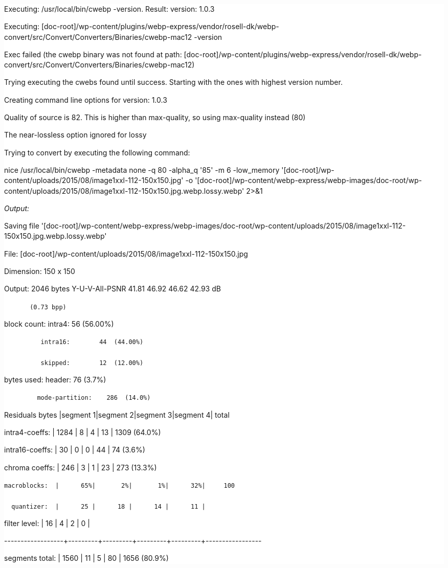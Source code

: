 Executing: /usr/local/bin/cwebp -version. Result: version: 1.0.3

Executing: [doc-root]/wp-content/plugins/webp-express/vendor/rosell-dk/webp-convert/src/Convert/Converters/Binaries/cwebp-mac12 -version

Exec failed (the cwebp binary was not found at path: [doc-root]/wp-content/plugins/webp-express/vendor/rosell-dk/webp-convert/src/Convert/Converters/Binaries/cwebp-mac12)

Trying executing the cwebs found until success. Starting with the ones with highest version number.

Creating command line options for version: 1.0.3

Quality of source is 82. This is higher than max-quality, so using max-quality instead (80)

The near-lossless option ignored for lossy

Trying to convert by executing the following command:

nice /usr/local/bin/cwebp -metadata none -q 80 -alpha_q '85' -m 6 -low_memory '[doc-root]/wp-content/uploads/2015/08/image1xxl-112-150x150.jpg' -o '[doc-root]/wp-content/webp-express/webp-images/doc-root/wp-content/uploads/2015/08/image1xxl-112-150x150.jpg.webp.lossy.webp' 2>&1


*Output:* 

Saving file '[doc-root]/wp-content/webp-express/webp-images/doc-root/wp-content/uploads/2015/08/image1xxl-112-150x150.jpg.webp.lossy.webp'

File:      [doc-root]/wp-content/uploads/2015/08/image1xxl-112-150x150.jpg

Dimension: 150 x 150

Output:    2046 bytes Y-U-V-All-PSNR 41.81 46.92 46.62   42.93 dB

           (0.73 bpp)

block count:  intra4:         56  (56.00%)

              intra16:        44  (44.00%)

              skipped:        12  (12.00%)

bytes used:  header:             76  (3.7%)

             mode-partition:    286  (14.0%)

 Residuals bytes  |segment 1|segment 2|segment 3|segment 4|  total

  intra4-coeffs:  |    1284 |       8 |       4 |      13 |    1309  (64.0%)

 intra16-coeffs:  |      30 |       0 |       0 |      44 |      74  (3.6%)

  chroma coeffs:  |     246 |       3 |       1 |      23 |     273  (13.3%)

    macroblocks:  |      65%|       2%|       1%|      32%|     100

      quantizer:  |      25 |      18 |      14 |      11 |

   filter level:  |      16 |       4 |       2 |       0 |

------------------+---------+---------+---------+---------+-----------------

 segments total:  |    1560 |      11 |       5 |      80 |    1656  (80.9%)

